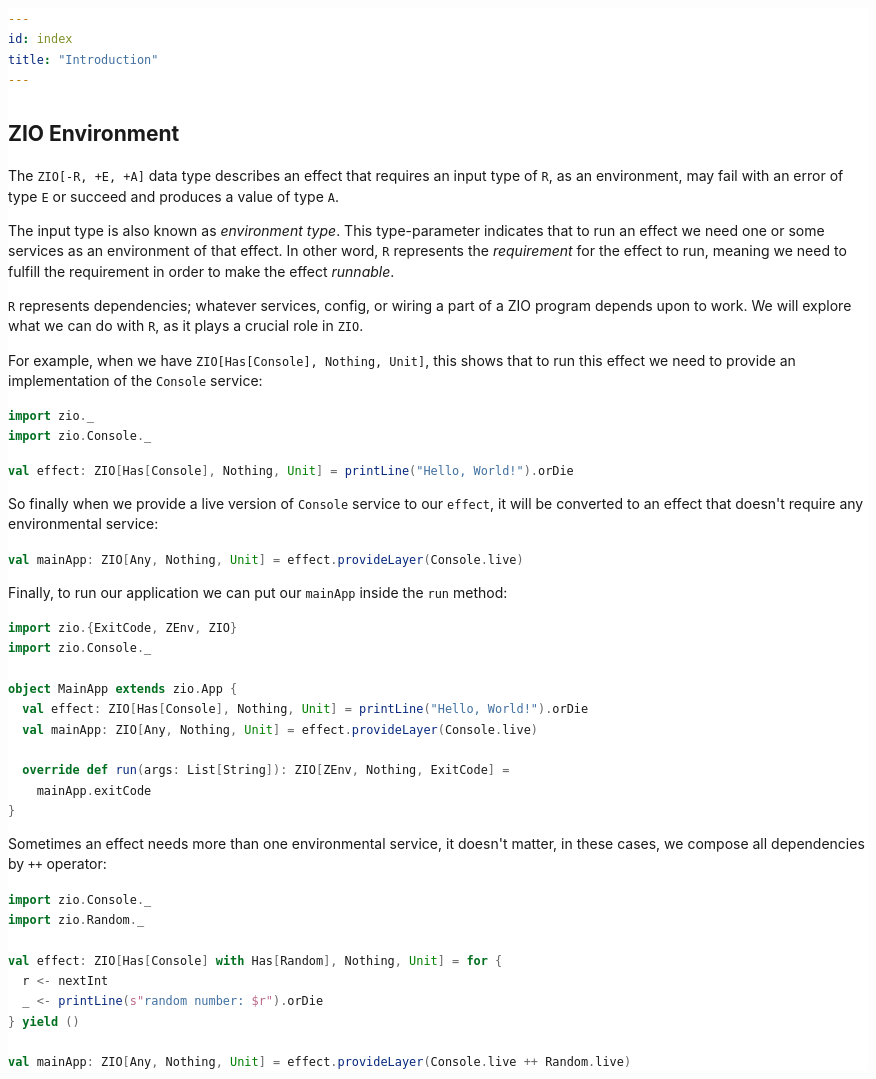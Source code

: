 ```yaml
---
id: index
title: "Introduction"
---
```


## ZIO Environment

The `ZIO[-R, +E, +A]` data type describes an effect that requires an input type of `R`, as an environment, may fail with an error of type `E` or succeed and produces a value of type `A`.

The input type is also known as _environment type_. This type-parameter indicates that to run an effect we need one or some services as an environment of that effect. In other word, `R` represents the _requirement_ for the effect to run, meaning we need to fulfill the requirement in order to make the effect _runnable_.

`R` represents dependencies; whatever services, config, or wiring a part of a ZIO program depends upon to work. We will explore what we can do with `R`, as it plays a crucial role in `ZIO`.

For example, when we have `ZIO[Has[Console], Nothing, Unit]`, this shows that to run this effect we need to provide an implementation of the `Console` service:
```scala mdoc:invisible
import zio._
import zio.Console._
```

```scala mdoc:silent
val effect: ZIO[Has[Console], Nothing, Unit] = printLine("Hello, World!").orDie
```

So finally when we provide a live version of `Console` service to our `effect`, it will be converted to an effect that doesn't require any environmental service:

```scala mdoc:silent
val mainApp: ZIO[Any, Nothing, Unit] = effect.provideLayer(Console.live)
```

Finally, to run our application we can put our `mainApp` inside the `run` method:

```scala mdoc:silent:nest
import zio.{ExitCode, ZEnv, ZIO}
import zio.Console._

object MainApp extends zio.App {
  val effect: ZIO[Has[Console], Nothing, Unit] = printLine("Hello, World!").orDie
  val mainApp: ZIO[Any, Nothing, Unit] = effect.provideLayer(Console.live)

  override def run(args: List[String]): ZIO[ZEnv, Nothing, ExitCode] = 
    mainApp.exitCode
}
```

Sometimes an effect needs more than one environmental service, it doesn't matter, in these cases, we compose all dependencies by `++` operator:

```scala mdoc:silent:nest
import zio.Console._
import zio.Random._

val effect: ZIO[Has[Console] with Has[Random], Nothing, Unit] = for {
  r <- nextInt
  _ <- printLine(s"random number: $r").orDie
} yield ()

val mainApp: ZIO[Any, Nothing, Unit] = effect.provideLayer(Console.live ++ Random.live)
```
